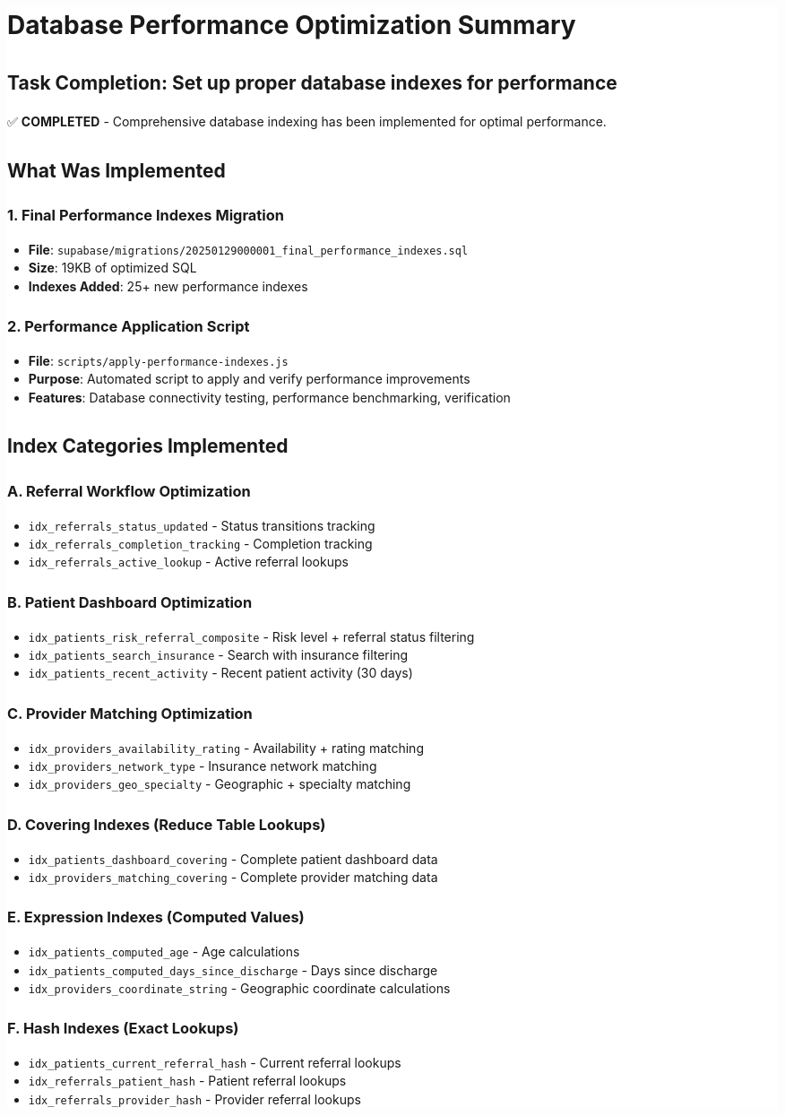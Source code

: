 # Database Performance Optimization Summary

## Task Completion: Set up proper database indexes for performance

✅ **COMPLETED** - Comprehensive database indexing has been implemented for optimal performance.

## What Was Implemented

### 1. Final Performance Indexes Migration
- **File**: `supabase/migrations/20250129000001_final_performance_indexes.sql`
- **Size**: 19KB of optimized SQL
- **Indexes Added**: 25+ new performance indexes

### 2. Performance Application Script
- **File**: `scripts/apply-performance-indexes.js`
- **Purpose**: Automated script to apply and verify performance improvements
- **Features**: Database connectivity testing, performance benchmarking, verification

## Index Categories Implemented

### A. Referral Workflow Optimization
- `idx_referrals_status_updated` - Status transitions tracking
- `idx_referrals_completion_tracking` - Completion tracking
- `idx_referrals_active_lookup` - Active referral lookups

### B. Patient Dashboard Optimization
- `idx_patients_risk_referral_composite` - Risk level + referral status filtering
- `idx_patients_search_insurance` - Search with insurance filtering
- `idx_patients_recent_activity` - Recent patient activity (30 days)

### C. Provider Matching Optimization
- `idx_providers_availability_rating` - Availability + rating matching
- `idx_providers_network_type` - Insurance network matching
- `idx_providers_geo_specialty` - Geographic + specialty matching

### D. Covering Indexes (Reduce Table Lookups)
- `idx_patients_dashboard_covering` - Complete patient dashboard data
- `idx_providers_matching_covering` - Complete provider matching data

### E. Expression Indexes (Computed Values)
- `idx_patients_computed_age` - Age calculations
- `idx_patients_computed_days_since_discharge` - Days since discharge
- `idx_providers_coordinate_string` - Geographic coordinate calculations

### F. Hash Indexes (Exact Lookups)
- `idx_patients_current_referral_hash` - Current referral lookups
- `idx_referrals_patient_hash` - Patient referral lookups
- `idx_referrals_provider_hash` - Provider referral lookups
